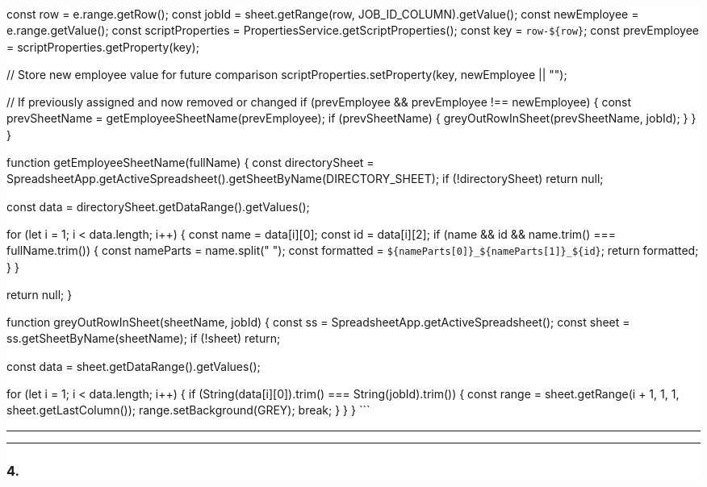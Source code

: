   const row = e.range.getRow();
  const jobId = sheet.getRange(row, JOB_ID_COLUMN).getValue();
  const newEmployee = e.range.getValue();
  const scriptProperties = PropertiesService.getScriptProperties();
  const key = `row-${row}`;
  const prevEmployee = scriptProperties.getProperty(key);

  // Store new employee value for future comparison
  scriptProperties.setProperty(key, newEmployee || "");

  // If previously assigned and now removed or changed
  if (prevEmployee && prevEmployee !== newEmployee) {
    const prevSheetName = getEmployeeSheetName(prevEmployee);
    if (prevSheetName) {
      greyOutRowInSheet(prevSheetName, jobId);
    }
  }
}

function getEmployeeSheetName(fullName) {
  const directorySheet = SpreadsheetApp.getActiveSpreadsheet().getSheetByName(DIRECTORY_SHEET);
  if (!directorySheet) return null;

  const data = directorySheet.getDataRange().getValues();

  for (let i = 1; i < data.length; i++) {
    const name = data[i][0];
    const id = data[i][2];
    if (name && id && name.trim() === fullName.trim()) {
      const nameParts = name.split(" ");
      const formatted = `${nameParts[0]}_${nameParts[1]}_${id}`;
      return formatted;
    }
  }

  return null;
}

function greyOutRowInSheet(sheetName, jobId) {
  const ss = SpreadsheetApp.getActiveSpreadsheet();
  const sheet = ss.getSheetByName(sheetName);
  if (!sheet) return;

  const data = sheet.getDataRange().getValues();

  for (let i = 1; i < data.length; i++) {
    if (String(data[i][0]).trim() === String(jobId).trim()) {
      const range = sheet.getRange(i + 1, 1, 1, sheet.getLastColumn());
      range.setBackground(GREY);
      break;
    }
  }
}
\`\`\`

---
---
### 4.
